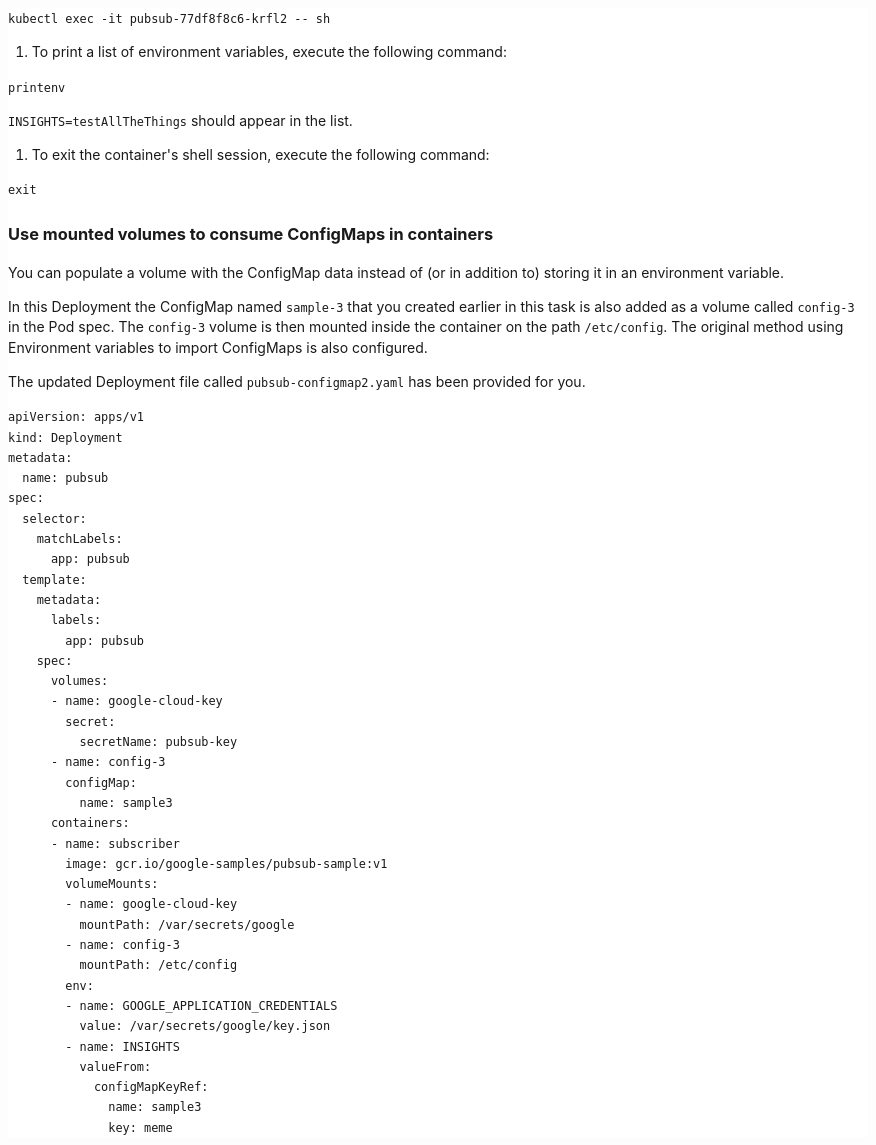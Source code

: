```
kubectl exec -it pubsub-77df8f8c6-krfl2 -- sh
```

1. To print a list of environment variables, execute the following command:

```
printenv
```

`INSIGHTS=testAllTheThings` should appear in the list.

1. To exit the container's shell session, execute the following command:

```
exit
```

### **Use mounted volumes to consume ConfigMaps in containers**

You can populate a volume with the ConfigMap data instead of (or in addition to) storing it in an environment variable.

In this Deployment the ConfigMap named `sample-3` that you created earlier in this task is also added as a volume called `config-3` in the Pod spec. The `config-3` volume is then mounted inside the container on the path `/etc/config`. The original method using Environment variables to import ConfigMaps is also configured.

The updated Deployment file called `pubsub-configmap2.yaml` has been provided for you.

```
apiVersion: apps/v1
kind: Deployment
metadata:
  name: pubsub
spec:
  selector:
    matchLabels:
      app: pubsub
  template:
    metadata:
      labels:
        app: pubsub
    spec:
      volumes:
      - name: google-cloud-key
        secret:
          secretName: pubsub-key
      - name: config-3
        configMap:
          name: sample3
      containers:
      - name: subscriber
        image: gcr.io/google-samples/pubsub-sample:v1
        volumeMounts:
        - name: google-cloud-key
          mountPath: /var/secrets/google
        - name: config-3
          mountPath: /etc/config
        env:
        - name: GOOGLE_APPLICATION_CREDENTIALS
          value: /var/secrets/google/key.json
        - name: INSIGHTS
          valueFrom:
            configMapKeyRef:
              name: sample3
              key: meme
```